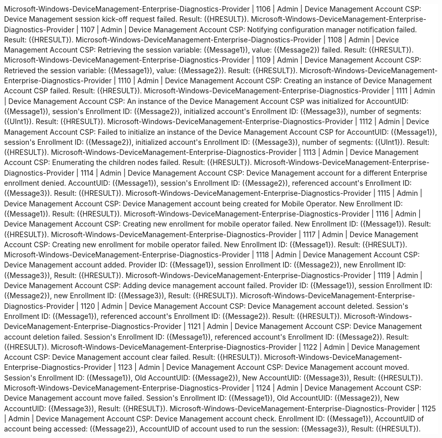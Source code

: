 Microsoft-Windows-DeviceManagement-Enterprise-Diagnostics-Provider  |  1106      |  Admin        |  Device Management Account CSP: Device Management session kick-off request failed. Result: ({HRESULT}).
Microsoft-Windows-DeviceManagement-Enterprise-Diagnostics-Provider  |  1107      |  Admin        |  Device Management Account CSP: Notifying configuration manager notification failed. Result: ({HRESULT}).
Microsoft-Windows-DeviceManagement-Enterprise-Diagnostics-Provider  |  1108      |  Admin        |  Device Management Account CSP: Retrieving the session variable: ({Message1}), value: ({Message2}) failed. Result: ({HRESULT}).
Microsoft-Windows-DeviceManagement-Enterprise-Diagnostics-Provider  |  1109      |  Admin        |  Device Management Account CSP: Retrieved the session variable: ({Message1}), value: ({Message2}). Result: ({HRESULT}).
Microsoft-Windows-DeviceManagement-Enterprise-Diagnostics-Provider  |  1110      |  Admin        |  Device Management Account CSP: Creating an instance of Device Management Account CSP failed. Result: ({HRESULT}).
Microsoft-Windows-DeviceManagement-Enterprise-Diagnostics-Provider  |  1111      |  Admin        |  Device Management Account CSP: An instance of the Device Management Account CSP was initialized for AccountUID: ({Message1}), session's Enrollment ID: ({Message2}), initialized account's Enrollment ID: ({Message3}), number of segments: ({UInt1}). Result: ({HRESULT}).
Microsoft-Windows-DeviceManagement-Enterprise-Diagnostics-Provider  |  1112      |  Admin        |  Device Management Account CSP: Failed to initialize an instance of the Device Management Account CSP for AccountUID: ({Message1}), session's Enrollment ID: ({Message2}), initialized account's Enrollment ID: ({Message3}), number of segments: ({UInt1}). Result: ({HRESULT}).
Microsoft-Windows-DeviceManagement-Enterprise-Diagnostics-Provider  |  1113      |  Admin        |  Device Management Account CSP: Enumerating the children nodes failed. Result: ({HRESULT}).
Microsoft-Windows-DeviceManagement-Enterprise-Diagnostics-Provider  |  1114      |  Admin        |  Device Management Account CSP: Device Management account for a different Enterprise enrollment denied. AccountUID: ({Message1}), session's Enrollment ID: ({Message2}), referenced account's Enrollment ID: ({Message3}). Result: ({HRESULT}).
Microsoft-Windows-DeviceManagement-Enterprise-Diagnostics-Provider  |  1115      |  Admin        |  Device Management Account CSP: Device Management account being created for Mobile Operator. New Enrollment ID: ({Message1}). Result: ({HRESULT}).
Microsoft-Windows-DeviceManagement-Enterprise-Diagnostics-Provider  |  1116      |  Admin        |  Device Management Account CSP: Creating new enrollment for mobile operator failed. New Enrollment ID: ({Message1}). Result: ({HRESULT}).
Microsoft-Windows-DeviceManagement-Enterprise-Diagnostics-Provider  |  1117      |  Admin        |  Device Management Account CSP: Creating new enrollment for mobile operator failed. New Enrollment ID: ({Message1}). Result: ({HRESULT}).
Microsoft-Windows-DeviceManagement-Enterprise-Diagnostics-Provider  |  1118      |  Admin        |  Device Management Account CSP: Device Management account added. Provider ID: ({Message1}), session Enrollment ID: ({Message2}), new Enrollment ID: ({Message3}), Result: ({HRESULT}).
Microsoft-Windows-DeviceManagement-Enterprise-Diagnostics-Provider  |  1119      |  Admin        |  Device Management Account CSP: Adding device management account failed. Provider ID: ({Message1}), session Enrollment ID: ({Message2}), new Enrollment ID: ({Message3}), Result: ({HRESULT}).
Microsoft-Windows-DeviceManagement-Enterprise-Diagnostics-Provider  |  1120      |  Admin        |  Device Management Account CSP: Device Management account deleted. Session's Enrollment ID: ({Message1}), referenced account's Enrollment ID: ({Message2}). Result: ({HRESULT}).
Microsoft-Windows-DeviceManagement-Enterprise-Diagnostics-Provider  |  1121      |  Admin        |  Device Management Account CSP: Device Management account deletion failed. Session's Enrollment ID: ({Message1}), referenced account's Enrollment ID: ({Message2}). Result: ({HRESULT}).
Microsoft-Windows-DeviceManagement-Enterprise-Diagnostics-Provider  |  1122      |  Admin        |  Device Management Account CSP: Device Management account clear failed. Result: ({HRESULT}).
Microsoft-Windows-DeviceManagement-Enterprise-Diagnostics-Provider  |  1123      |  Admin        |  Device Management Account CSP: Device Management account moved. Session's Enrollment ID: ({Message1}), Old AccountUID: ({Message2}), New AccountUID: ({Message3}), Result: ({HRESULT}).
Microsoft-Windows-DeviceManagement-Enterprise-Diagnostics-Provider  |  1124      |  Admin        |  Device Management Account CSP: Device Management account move failed. Session's Enrollment ID: ({Message1}), Old AccountUID: ({Message2}), New AccountUID: ({Message3}), Result: ({HRESULT}).
Microsoft-Windows-DeviceManagement-Enterprise-Diagnostics-Provider  |  1125      |  Admin        |  Device Management Account CSP: Device Management account check. Enrollment ID: ({Message1}), AccountUID of account being accessed: ({Message2}), AccountUID of account used to run the session: ({Message3}), Result: ({HRESULT}).